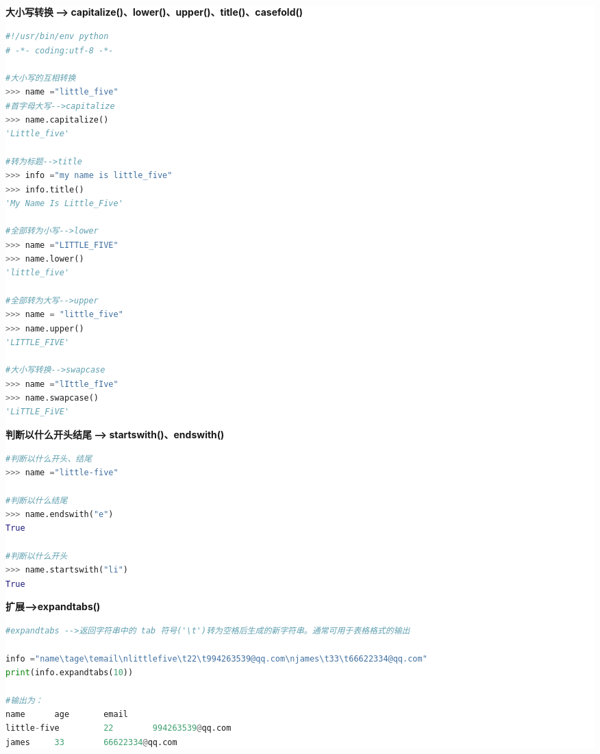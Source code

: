 
**大小写转换 --> capitalize()、lower()、upper()、title()、casefold()**

```python
#!/usr/bin/env python
# -*- coding:utf-8 -*-

#大小写的互相转换
>>> name ="little_five"
#首字母大写-->capitalize
>>> name.capitalize()
'Little_five'

#转为标题-->title
>>> info ="my name is little_five"
>>> info.title()
'My Name Is Little_Five'

#全部转为小写-->lower
>>> name ="LITTLE_FIVE"
>>> name.lower()
'little_five'

#全部转为大写-->upper
>>> name = "little_five"
>>> name.upper()
'LITTLE_FIVE'

#大小写转换-->swapcase
>>> name ="lIttle_fIve"
>>> name.swapcase()
'LiTTLE_FiVE'
```

**判断以什么开头结尾 --> startswith()、endswith()**　

```python
#判断以什么开头、结尾
>>> name ="little-five"

#判断以什么结尾
>>> name.endswith("e")
True

#判断以什么开头
>>> name.startswith("li")
True
```

**扩展-->expandtabs()**

```python
#expandtabs -->返回字符串中的 tab 符号('\t')转为空格后生成的新字符串。通常可用于表格格式的输出

info ="name\tage\temail\nlittlefive\t22\t994263539@qq.com\njames\t33\t66622334@qq.com"
print(info.expandtabs(10))

#输出为：
name      age       email
little-five         22        994263539@qq.com
james     33        66622334@qq.com
```
